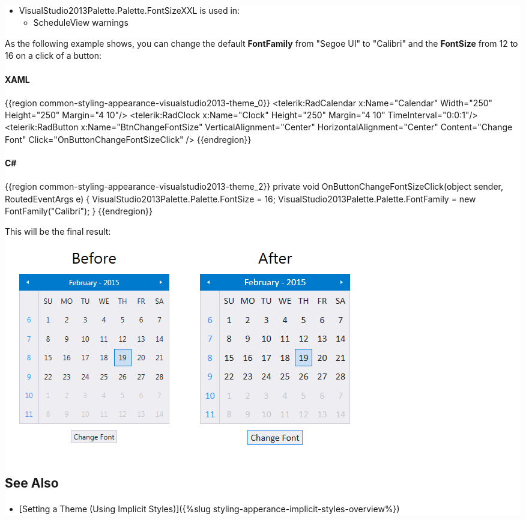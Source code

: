 * VisualStudio2013Palette.Palette.FontSizeXXL is used in: 
	* ScheduleView warnings
	
As the following example shows, you can change the default __FontFamily__ from "Segoe UI" to "Calibri" and the __FontSize__ from 12 to 16 on a click of a button:

#### __XAML__
{{region common-styling-appearance-visualstudio2013-theme_0}}
	<StackPanel>
		<StackPanel Orientation="Horizontal" HorizontalAlignment="Center">
			<telerik:RadCalendar x:Name="Calendar" Width="250" Height="250" Margin="4 10"/>
			<telerik:RadClock x:Name="Clock" Height="250" Margin="4 10" TimeInterval="0:0:1"/>
		</StackPanel>
		<telerik:RadButton x:Name="BtnChangeFontSize" VerticalAlignment="Center" 
						   HorizontalAlignment="Center" Content="Change Font"
						   Click="OnButtonChangeFontSizeClick" />
	</StackPanel>
</StackPanel>
{{endregion}}

#### __C#__
{{region common-styling-appearance-visualstudio2013-theme_2}}
	private void OnButtonChangeFontSizeClick(object sender, RoutedEventArgs e)
	{
	   VisualStudio2013Palette.Palette.FontSize = 16;
	   VisualStudio2013Palette.Palette.FontFamily = new FontFamily("Calibri");
	}
{{endregion}}

This will be the final result:

![Common Styling Appearance VS 2013 Theme](../images/Common_Styling_Appearance_VS2013_Theme_03.png)

## See Also
 * [Setting a Theme (Using  Implicit Styles)]({%slug styling-apperance-implicit-styles-overview%})
